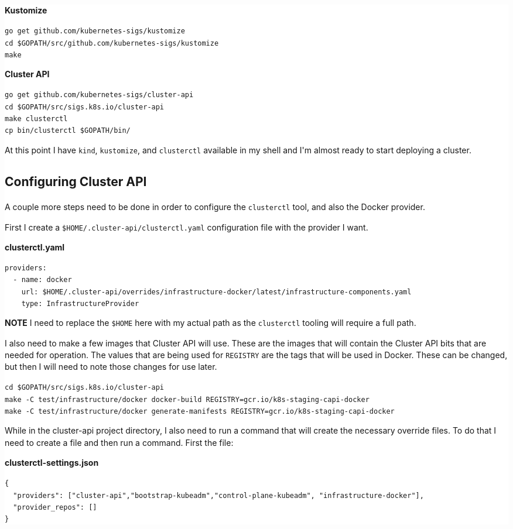 **Kustomize**
```
go get github.com/kubernetes-sigs/kustomize
cd $GOPATH/src/github.com/kubernetes-sigs/kustomize
make
```

**Cluster API**
```
go get github.com/kubernetes-sigs/cluster-api
cd $GOPATH/src/sigs.k8s.io/cluster-api
make clusterctl
cp bin/clusterctl $GOPATH/bin/
```

At this point I have `kind`, `kustomize`, and `clusterctl` available in my
shell and I'm almost ready to start deploying a cluster.

## Configuring Cluster API

A couple more steps need to be done in order to configure the `clusterctl`
tool, and also the Docker provider.

First I create a `$HOME/.cluster-api/clusterctl.yaml` configuration file with the provider I want.

**clusterctl.yaml**
```
providers:
  - name: docker
    url: $HOME/.cluster-api/overrides/infrastructure-docker/latest/infrastructure-components.yaml
    type: InfrastructureProvider
```

**NOTE** I need to replace the `$HOME` here with my actual path as the `clusterctl`
tooling will require a full path.

I also need to make a few images that Cluster API will use. These are the images
that will contain the Cluster API bits that are needed for operation. The values
that are being used for `REGISTRY` are the tags that will be used in Docker. These
can be changed, but then I will need to note those changes for use later.

```
cd $GOPATH/src/sigs.k8s.io/cluster-api
make -C test/infrastructure/docker docker-build REGISTRY=gcr.io/k8s-staging-capi-docker
make -C test/infrastructure/docker generate-manifests REGISTRY=gcr.io/k8s-staging-capi-docker
```

While in the cluster-api project directory, I also need to run a command that
will create the necessary override files. To do that I need to create a file
and then run a command. First the file:

**clusterctl-settings.json**
```
{
  "providers": ["cluster-api","bootstrap-kubeadm","control-plane-kubeadm", "infrastructure-docker"],
  "provider_repos": []
}
```
